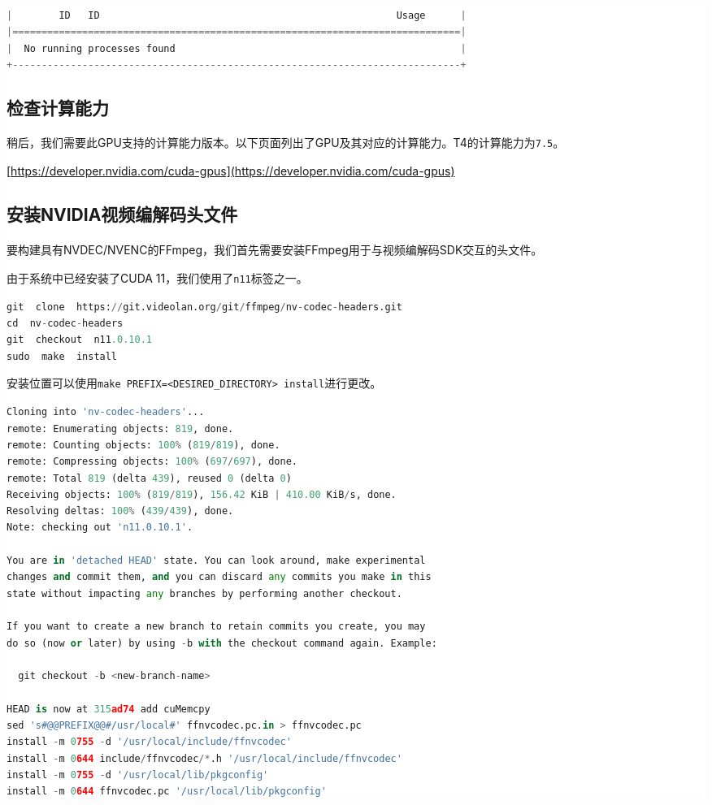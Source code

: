 ```py
|        ID   ID                                                   Usage      |
|=============================================================================|
|  No running processes found                                                 |
+-----------------------------------------------------------------------------+ 
```

## 检查计算能力[](#checking-the-compute-capability "跳转到此标题")

稍后，我们需要此GPU支持的计算能力版本。以下页面列出了GPU及其对应的计算能力。T4的计算能力为`7.5`。

[https://developer.nvidia.com/cuda-gpus](https://developer.nvidia.com/cuda-gpus)

## 安装NVIDIA视频编解码头文件[](#install-nvidia-video-codec-headers "跳转到此标题")

要构建具有NVDEC/NVENC的FFmpeg，我们首先需要安装FFmpeg用于与视频编解码SDK交互的头文件。

由于系统中已经安装了CUDA 11，我们使用了`n11`标签之一。

```py
git  clone  https://git.videolan.org/git/ffmpeg/nv-codec-headers.git
cd  nv-codec-headers
git  checkout  n11.0.10.1
sudo  make  install 
```

安装位置可以使用`make PREFIX=<DESIRED_DIRECTORY> install`进行更改。

```py
Cloning into 'nv-codec-headers'...
remote: Enumerating objects: 819, done.
remote: Counting objects: 100% (819/819), done.
remote: Compressing objects: 100% (697/697), done.
remote: Total 819 (delta 439), reused 0 (delta 0)
Receiving objects: 100% (819/819), 156.42 KiB | 410.00 KiB/s, done.
Resolving deltas: 100% (439/439), done.
Note: checking out 'n11.0.10.1'.

You are in 'detached HEAD' state. You can look around, make experimental
changes and commit them, and you can discard any commits you make in this
state without impacting any branches by performing another checkout.

If you want to create a new branch to retain commits you create, you may
do so (now or later) by using -b with the checkout command again. Example:

  git checkout -b <new-branch-name>

HEAD is now at 315ad74 add cuMemcpy
sed 's#@@PREFIX@@#/usr/local#' ffnvcodec.pc.in > ffnvcodec.pc
install -m 0755 -d '/usr/local/include/ffnvcodec'
install -m 0644 include/ffnvcodec/*.h '/usr/local/include/ffnvcodec'
install -m 0755 -d '/usr/local/lib/pkgconfig'
install -m 0644 ffnvcodec.pc '/usr/local/lib/pkgconfig' 
```

